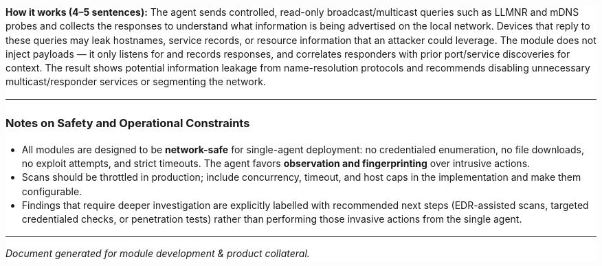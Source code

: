 **How it works (4–5 sentences):**
The agent sends controlled, read-only broadcast/multicast queries such as LLMNR and mDNS probes and collects the responses to understand what information is being advertised on the local network. Devices that reply to these queries may leak hostnames, service records, or resource information that an attacker could leverage. The module does not inject payloads — it only listens for and records responses, and correlates responders with prior port/service discoveries for context. The result shows potential information leakage from name-resolution protocols and recommends disabling unnecessary multicast/responder services or segmenting the network.

---

### Notes on Safety and Operational Constraints
- All modules are designed to be **network-safe** for single-agent deployment: no credentialed enumeration, no file downloads, no exploit attempts, and strict timeouts. The agent favors **observation and fingerprinting** over intrusive actions.  
- Scans should be throttled in production; include concurrency, timeout, and host caps in the implementation and make them configurable.  
- Findings that require deeper investigation are explicitly labelled with recommended next steps (EDR-assisted scans, targeted credentialed checks, or penetration tests) rather than performing those invasive actions from the single agent.

---

*Document generated for module development & product collateral.*

